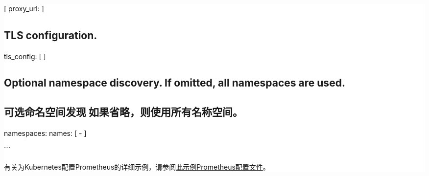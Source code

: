 \[ proxy\_url:  \]

## TLS configuration.

tls\_config: \[  \]

## Optional namespace discovery. If omitted, all namespaces are used.

## 可选命名空间发现 如果省略，则使用所有名称空间。

namespaces: names: \[ -  \]

\`\`\`

有关为Kubernetes配置Prometheus的详细示例，请参阅[此示例Prometheus配置文件](https://github.com/prometheus/prometheus/blob/release-2.12/documentation/examples/prometheus-kubernetes.yml)。

